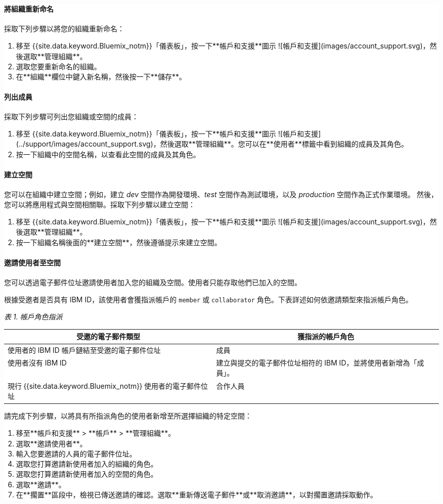 #### 將組織重新命名

採取下列步驟以將您的組織重新命名：

<ol>
<li>移至 {{site.data.keyword.Bluemix_notm}}「儀表板」，按一下**帳戶和支援**圖示 ![帳戶和支援](images/account_support.svg)，然後選取**管理組織**。</li>
<li>選取您要重新命名的組織。</li>
<li>在**組織**欄位中鍵入新名稱，然後按一下**儲存**。</li>
</ol>

#### 列出成員 

採取下列步驟可列出您組織或空間的成員：

<ol>
<li>移至 {{site.data.keyword.Bluemix_notm}}「儀表板」，按一下**帳戶和支援**圖示 ![帳戶和支援](../support/images/account_support.svg)，然後選取**管理組織**。您可以在**使用者**標籤中看到組織的成員及其角色。</li>
<li>按一下組織中的空間名稱，以查看此空間的成員及其角色。</li>
</ol>

#### 建立空間

您可以在組織中建立空間；例如，建立 *dev* 空間作為開發環境、*test*
空間作為測試環境，以及 *production* 空間作為正式作業環境。
然後，您可以將應用程式與空間相關聯。採取下列步驟以建立空間：

<ol>
<li>移至 {{site.data.keyword.Bluemix_notm}}「儀表板」，按一下**帳戶和支援**圖示 ![帳戶和支援](images/account_support.svg)，然後選取**管理組織**。</li>
<li>按一下組織名稱後面的**建立空間**，然後遵循提示來建立空間。</li>
</ol>

#### 邀請使用者至空間

您可以透過電子郵件位址邀請使用者加入您的組織及空間。使用者只能存取他們已加入的空間。
 

根據受邀者是否具有 IBM ID，該使用者會獲指派帳戶的 `member` 或 `collaborator` 角色。下表詳述如何依邀請類型來指派帳戶角色。

*表 1. 帳戶角色指派*

| **受邀的電子郵件類型** | **獲指派的帳戶角色** | 
|----------------|------------------|
|使用者的 IBM ID 帳戶鏈結至受邀的電子郵件位址  | 成員  | 
|使用者沒有 IBM ID | 建立與提交的電子郵件位址相符的 IBM ID，並將使用者新增為「成員」。 | 
|現行 {{site.data.keyword.Bluemix_notm}} 使用者的電子郵件位址 | 合作人員 | 

請完成下列步驟，以將具有所指派角色的使用者新增至所選擇組織的特定空間：

<ol>
<li>移至**帳戶和支援** &gt; **帳戶** &gt; **管理組織**。</li>
<li>選取**邀請使用者**。</li>
<li>輸入您要邀請的人員的電子郵件位址。</li>
<li>選取您打算邀請新使用者加入的組織的角色。</li>
<li>選取您打算邀請新使用者加入的空間的角色。</li>
<li>選取**邀請**。</li>
<li>在**擱置**區段中，檢視已傳送邀請的確認。選取**重新傳送電子郵件**或**取消邀請**，以對擱置邀請採取動作。</li>
</ol>
